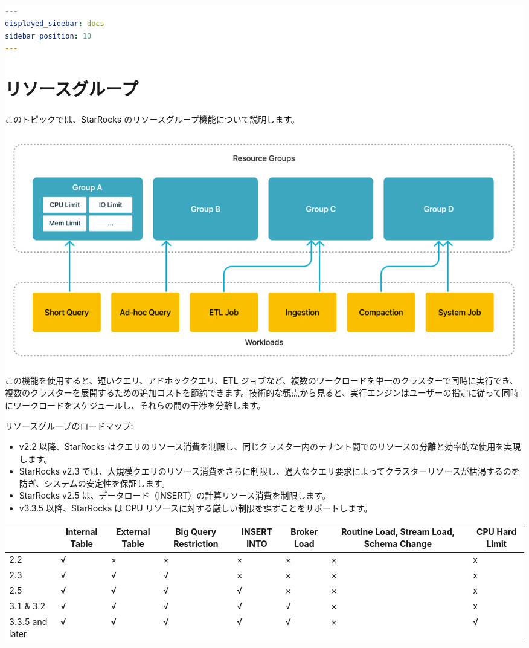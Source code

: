```yaml
---
displayed_sidebar: docs
sidebar_position: 10
---
```


# リソースグループ

このトピックでは、StarRocks のリソースグループ機能について説明します。

![resource group](../../../_assets/resource_group.png)

この機能を使用すると、短いクエリ、アドホッククエリ、ETL ジョブなど、複数のワークロードを単一のクラスターで同時に実行でき、複数のクラスターを展開するための追加コストを節約できます。技術的な観点から見ると、実行エンジンはユーザーの指定に従って同時にワークロードをスケジュールし、それらの間の干渉を分離します。

リソースグループのロードマップ:

- v2.2 以降、StarRocks はクエリのリソース消費を制限し、同じクラスター内のテナント間でのリソースの分離と効率的な使用を実現します。
- StarRocks v2.3 では、大規模クエリのリソース消費をさらに制限し、過大なクエリ要求によってクラスターリソースが枯渇するのを防ぎ、システムの安定性を保証します。
- StarRocks v2.5 は、データロード（INSERT）の計算リソース消費を制限します。
- v3.3.5 以降、StarRocks は CPU リソースに対する厳しい制限を課すことをサポートします。

|                 | Internal Table | External Table | Big Query Restriction | INSERT INTO | Broker Load | Routine Load, Stream Load, Schema Change | CPU Hard Limit |
| --------------- | -------------- | -------------- | --------------------- | ----------- | ----------- | ---------------------------------------- | -------------- |
| 2.2             | √              | ×              | ×                     | ×           | ×           | ×                                        | x              |
| 2.3             | √              | √              | √                     | ×           | ×           | ×                                        | x              |
| 2.5             | √              | √              | √                     | √           | ×           | ×                                        | x              |
| 3.1 & 3.2       | √              | √              | √                     | √           | √           | ×                                        | x              |
| 3.3.5 and later | √              | √              | √                     | √           | √           | ×                                        | √              |
